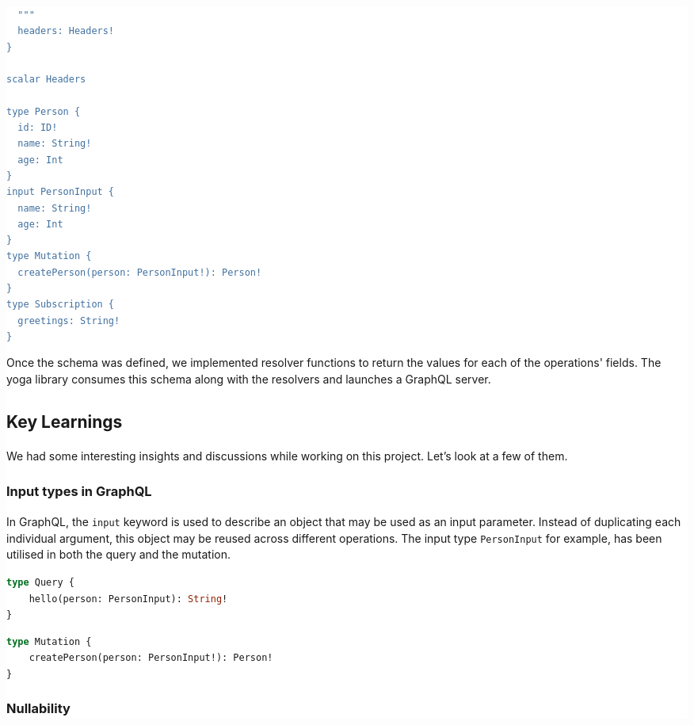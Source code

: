 ```graphql
  """
  headers: Headers!
}

scalar Headers

type Person {
  id: ID!
  name: String!
  age: Int
}
input PersonInput {
  name: String!
  age: Int
}
type Mutation {
  createPerson(person: PersonInput!): Person!
}
type Subscription {
  greetings: String!
}
```

Once the schema was defined, we implemented resolver functions to return the values for each of the operations' fields. The yoga library consumes this schema along with the resolvers and launches a GraphQL server.

## Key Learnings

We had some interesting insights and discussions while working on this project. Let’s look at a few of them.

### Input types in GraphQL

In GraphQL, the `input` keyword is used to describe an object that may be used as an input parameter. Instead of duplicating each individual argument, this object may be reused across different operations. The input type `PersonInput` for example, has been utilised in both the query and the mutation.

```graphql
type Query {
    hello(person: PersonInput): String!
}
```

```graphql
type Mutation {
    createPerson(person: PersonInput!): Person!
}
```

### Nullability

